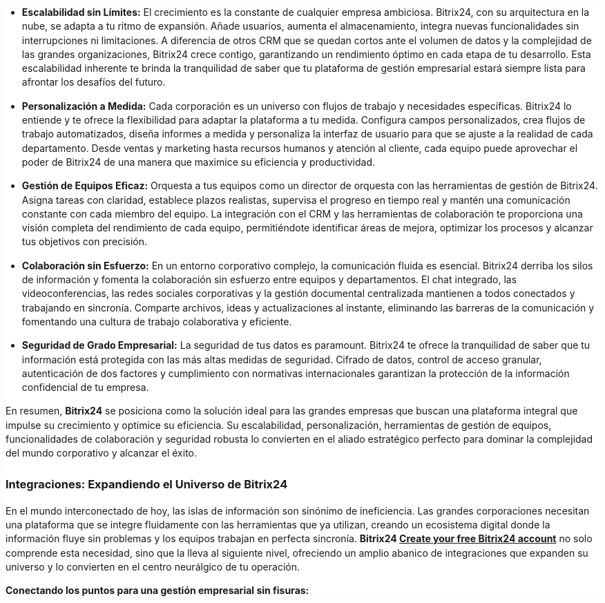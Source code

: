 * **Escalabilidad sin Límites:** El crecimiento es la constante de cualquier empresa ambiciosa. Bitrix24, con su arquitectura en la nube, se adapta a tu ritmo de expansión.  Añade usuarios, aumenta el almacenamiento, integra nuevas funcionalidades sin interrupciones ni limitaciones.  A diferencia de otros CRM que se quedan cortos ante el volumen de datos y la complejidad de las grandes organizaciones, Bitrix24 crece contigo, garantizando un rendimiento óptimo en cada etapa de tu desarrollo.  Esta escalabilidad inherente te brinda la tranquilidad de saber que tu plataforma de gestión empresarial estará siempre lista para afrontar los desafíos del futuro.

* **Personalización a Medida:**  Cada corporación es un universo con flujos de trabajo y necesidades específicas. Bitrix24 lo entiende y te ofrece la flexibilidad para adaptar la plataforma a tu medida.  Configura campos personalizados, crea flujos de trabajo automatizados, diseña informes a medida y personaliza la interfaz de usuario para que se ajuste a la realidad de cada departamento.  Desde ventas y marketing hasta recursos humanos y atención al cliente, cada equipo puede aprovechar el poder de Bitrix24 de una manera que maximice su eficiencia y productividad.

* **Gestión de Equipos Eficaz:**  Orquesta a tus equipos como un director de orquesta con las herramientas de gestión de Bitrix24.  Asigna tareas con claridad, establece plazos realistas, supervisa el progreso en tiempo real y mantén una comunicación constante con cada miembro del equipo.  La integración con el CRM y las herramientas de colaboración te proporciona una visión completa del rendimiento de cada equipo, permitiéndote identificar áreas de mejora, optimizar los procesos y alcanzar tus objetivos con precisión.

* **Colaboración sin Esfuerzo:**  En un entorno corporativo complejo, la comunicación fluida es esencial. Bitrix24 derriba los silos de información y fomenta la colaboración sin esfuerzo entre equipos y departamentos.  El chat integrado, las videoconferencias, las redes sociales corporativas y la gestión documental centralizada mantienen a todos conectados y trabajando en sincronía.  Comparte archivos, ideas y actualizaciones al instante, eliminando las barreras de la comunicación y fomentando una cultura de trabajo colaborativa y eficiente.

* **Seguridad de Grado Empresarial:** La seguridad de tus datos es paramount. Bitrix24 te ofrece la tranquilidad de saber que tu información está protegida con las más altas medidas de seguridad.  Cifrado de datos, control de acceso granular, autenticación de dos factores y cumplimiento con normativas internacionales garantizan la protección de la información confidencial de tu empresa.

En resumen, **Bitrix24** se posiciona como la solución ideal para las grandes empresas que buscan una plataforma integral que impulse su crecimiento y optimice su eficiencia.  Su escalabilidad, personalización, herramientas de gestión de equipos, funcionalidades de colaboración y seguridad robusta lo convierten en el aliado estratégico perfecto para dominar la complejidad del mundo corporativo y alcanzar el éxito.

### Integraciones: Expandiendo el Universo de Bitrix24

En el mundo interconectado de hoy, las islas de información son sinónimo de ineficiencia.  Las grandes corporaciones necesitan una plataforma que se integre fluidamente con las herramientas que ya utilizan, creando un ecosistema digital donde la información fluye sin problemas y los equipos trabajan en perfecta sincronía.  **Bitrix24 <a href="https://www.bitrix24.com/create.php?p=25482205&p1=5.%D0%9A%D0%BE%D1%80%D0%BF%D0%BE%D1%80%D0%B0%D1%82%D0%B8%D0%B2%D0%BD%D1%8B%D0%B5%D0%BC%D0%BE%D0%BD%D1%81%D1%82%D1%80%D1%8B%3A%D0%9E%D0%B1%D0%B7%D0%BE%D1%80CRM-%D1%81%D0%B8%D1%81%D1%82%D0%B5%D0%BC%D0%B4%D0%BB%D1%8F%D0%BA%D1%80%D1%83%D0%BF%D0%BD%D1%8B%D1%85%D0%BA%D0%BE%D0%BC%D0%BF%D0%B0%D0%BD%D0%B8%D0%B9" rel="noindex nofollow">Create your free Bitrix24 account</a>** no solo comprende esta necesidad, sino que la lleva al siguiente nivel, ofreciendo un amplio abanico de integraciones que expanden su universo y lo convierten en el centro neurálgico de tu operación.

**Conectando los puntos para una gestión empresarial sin fisuras:**
